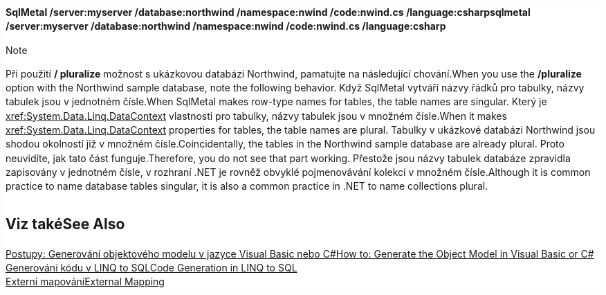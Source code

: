  <span data-ttu-id="ca51b-213">**SqlMetal /server:myserver /database:northwind /namespace:nwind /code:nwind.cs /language:csharp**</span><span class="sxs-lookup"><span data-stu-id="ca51b-213">**sqlmetal /server:myserver /database:northwind /namespace:nwind /code:nwind.cs /language:csharp**</span></span>  
  
> [!NOTE]
>  <span data-ttu-id="ca51b-214">Při použití **/ pluralize** možnost s ukázkovou databází Northwind, pamatujte na následující chování.</span><span class="sxs-lookup"><span data-stu-id="ca51b-214">When you use the **/pluralize** option with the Northwind sample database, note the following behavior.</span></span> <span data-ttu-id="ca51b-215">Když SqlMetal vytváří názvy řádků pro tabulky, názvy tabulek jsou v jednotném čísle.</span><span class="sxs-lookup"><span data-stu-id="ca51b-215">When SqlMetal makes row-type names for tables, the table names are singular.</span></span> <span data-ttu-id="ca51b-216">Který je <xref:System.Data.Linq.DataContext> vlastnosti pro tabulky, názvy tabulek jsou v množném čísle.</span><span class="sxs-lookup"><span data-stu-id="ca51b-216">When it makes <xref:System.Data.Linq.DataContext> properties for tables, the table names are plural.</span></span> <span data-ttu-id="ca51b-217">Tabulky v ukázkové databázi Northwind jsou shodou okolností již v množném čísle.</span><span class="sxs-lookup"><span data-stu-id="ca51b-217">Coincidentally, the tables in the Northwind sample database are already plural.</span></span> <span data-ttu-id="ca51b-218">Proto neuvidíte, jak tato část funguje.</span><span class="sxs-lookup"><span data-stu-id="ca51b-218">Therefore, you do not see that part working.</span></span> <span data-ttu-id="ca51b-219">Přestože jsou názvy tabulek databáze zpravidla zapisovány v jednotném čísle, v rozhraní .NET je rovněž obvyklé pojmenovávání kolekcí v množném čísle.</span><span class="sxs-lookup"><span data-stu-id="ca51b-219">Although it is common practice to name database tables singular, it is also a common practice in .NET to name collections plural.</span></span>  
  
## <a name="see-also"></a><span data-ttu-id="ca51b-220">Viz také</span><span class="sxs-lookup"><span data-stu-id="ca51b-220">See Also</span></span>  
 [<span data-ttu-id="ca51b-221">Postupy: Generování objektového modelu v jazyce Visual Basic nebo C#</span><span class="sxs-lookup"><span data-stu-id="ca51b-221">How to: Generate the Object Model in Visual Basic or C#</span></span>](../../../docs/framework/data/adonet/sql/linq/how-to-generate-the-object-model-in-visual-basic-or-csharp.md)  
 [<span data-ttu-id="ca51b-222">Generování kódu v LINQ to SQL</span><span class="sxs-lookup"><span data-stu-id="ca51b-222">Code Generation in LINQ to SQL</span></span>](../../../docs/framework/data/adonet/sql/linq/code-generation-in-linq-to-sql.md)  
 [<span data-ttu-id="ca51b-223">Externí mapování</span><span class="sxs-lookup"><span data-stu-id="ca51b-223">External Mapping</span></span>](../../../docs/framework/data/adonet/sql/linq/external-mapping.md)
